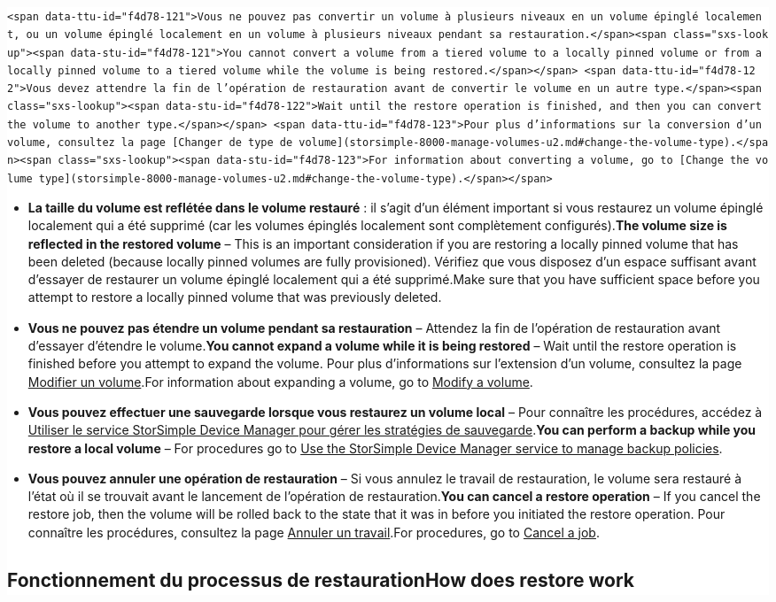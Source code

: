     <span data-ttu-id="f4d78-121">Vous ne pouvez pas convertir un volume à plusieurs niveaux en un volume épinglé localement, ou un volume épinglé localement en un volume à plusieurs niveaux pendant sa restauration.</span><span class="sxs-lookup"><span data-stu-id="f4d78-121">You cannot convert a volume from a tiered volume to a locally pinned volume or from a locally pinned volume to a tiered volume while the volume is being restored.</span></span> <span data-ttu-id="f4d78-122">Vous devez attendre la fin de l’opération de restauration avant de convertir le volume en un autre type.</span><span class="sxs-lookup"><span data-stu-id="f4d78-122">Wait until the restore operation is finished, and then you can convert the volume to another type.</span></span> <span data-ttu-id="f4d78-123">Pour plus d’informations sur la conversion d’un volume, consultez la page [Changer de type de volume](storsimple-8000-manage-volumes-u2.md#change-the-volume-type).</span><span class="sxs-lookup"><span data-stu-id="f4d78-123">For information about converting a volume, go to [Change the volume type](storsimple-8000-manage-volumes-u2.md#change-the-volume-type).</span></span> 

* <span data-ttu-id="f4d78-124">**La taille du volume est reflétée dans le volume restauré** : il s’agit d’un élément important si vous restaurez un volume épinglé localement qui a été supprimé (car les volumes épinglés localement sont complètement configurés).</span><span class="sxs-lookup"><span data-stu-id="f4d78-124">**The volume size is reflected in the restored volume** – This is an important consideration if you are restoring a locally pinned volume that has been deleted (because locally pinned volumes are fully provisioned).</span></span> <span data-ttu-id="f4d78-125">Vérifiez que vous disposez d’un espace suffisant avant d’essayer de restaurer un volume épinglé localement qui a été supprimé.</span><span class="sxs-lookup"><span data-stu-id="f4d78-125">Make sure that you have sufficient space before you attempt to restore a locally pinned volume that was previously deleted.</span></span>

* <span data-ttu-id="f4d78-126">**Vous ne pouvez pas étendre un volume pendant sa restauration** – Attendez la fin de l’opération de restauration avant d’essayer d’étendre le volume.</span><span class="sxs-lookup"><span data-stu-id="f4d78-126">**You cannot expand a volume while it is being restored** – Wait until the restore operation is finished before you attempt to expand the volume.</span></span> <span data-ttu-id="f4d78-127">Pour plus d’informations sur l’extension d’un volume, consultez la page [Modifier un volume](storsimple-8000-manage-volumes-u2.md#modify-a-volume).</span><span class="sxs-lookup"><span data-stu-id="f4d78-127">For information about expanding a volume, go to [Modify a volume](storsimple-8000-manage-volumes-u2.md#modify-a-volume).</span></span>

* <span data-ttu-id="f4d78-128">**Vous pouvez effectuer une sauvegarde lorsque vous restaurez un volume local** – Pour connaître les procédures, accédez à [Utiliser le service StorSimple Device Manager pour gérer les stratégies de sauvegarde](storsimple-8000-manage-backup-policies-u2.md).</span><span class="sxs-lookup"><span data-stu-id="f4d78-128">**You can perform a backup while you restore a local volume** – For procedures go to [Use the StorSimple Device Manager service to manage backup policies](storsimple-8000-manage-backup-policies-u2.md).</span></span>

* <span data-ttu-id="f4d78-129">**Vous pouvez annuler une opération de restauration** – Si vous annulez le travail de restauration, le volume sera restauré à l’état où il se trouvait avant le lancement de l’opération de restauration.</span><span class="sxs-lookup"><span data-stu-id="f4d78-129">**You can cancel a restore operation** – If you cancel the restore job, then the volume will be rolled back to the state that it was in before you initiated the restore operation.</span></span> <span data-ttu-id="f4d78-130">Pour connaître les procédures, consultez la page [Annuler un travail](storsimple-8000-manage-jobs-u2.md#cancel-a-job).</span><span class="sxs-lookup"><span data-stu-id="f4d78-130">For procedures, go to [Cancel a job](storsimple-8000-manage-jobs-u2.md#cancel-a-job).</span></span>

## <a name="how-does-restore-work"></a><span data-ttu-id="f4d78-131">Fonctionnement du processus de restauration</span><span class="sxs-lookup"><span data-stu-id="f4d78-131">How does restore work</span></span>
